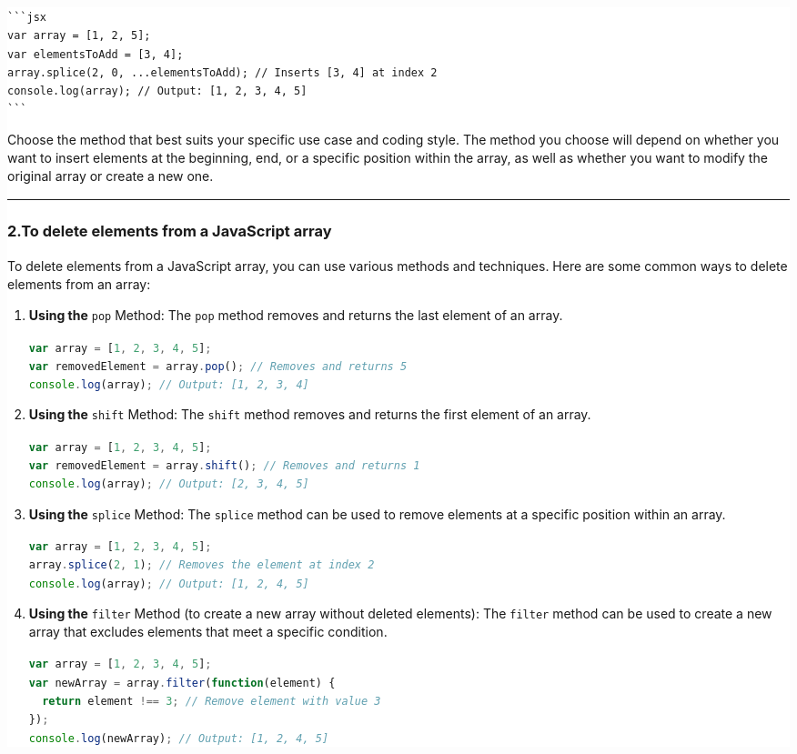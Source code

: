     ```jsx
    var array = [1, 2, 5];
    var elementsToAdd = [3, 4];
    array.splice(2, 0, ...elementsToAdd); // Inserts [3, 4] at index 2
    console.log(array); // Output: [1, 2, 3, 4, 5]
    ```
    

Choose the method that best suits your specific use case and coding style. The method you choose will depend on whether you want to insert elements at the beginning, end, or a specific position within the array, as well as whether you want to modify the original array or create a new one.

---

### 2.To delete elements from a JavaScript array

To delete elements from a JavaScript array, you can use various methods and techniques. Here are some common ways to delete elements from an array:

1. **Using the** `pop` Method: The `pop` method removes and returns the last element of an array.
    
    ```jsx
    var array = [1, 2, 3, 4, 5];
    var removedElement = array.pop(); // Removes and returns 5
    console.log(array); // Output: [1, 2, 3, 4]
    ```
    
2. **Using the** `shift` Method: The `shift` method removes and returns the first element of an array.
    
    ```jsx
    var array = [1, 2, 3, 4, 5];
    var removedElement = array.shift(); // Removes and returns 1
    console.log(array); // Output: [2, 3, 4, 5]
    ```
    
3. **Using the** `splice` Method: The `splice` method can be used to remove elements at a specific position within an array.
    
    ```jsx
    var array = [1, 2, 3, 4, 5];
    array.splice(2, 1); // Removes the element at index 2
    console.log(array); // Output: [1, 2, 4, 5]
    ```
    
4. **Using the** `filter` Method (to create a new array without deleted elements): The `filter` method can be used to create a new array that excludes elements that meet a specific condition.
    
    ```jsx
    var array = [1, 2, 3, 4, 5];
    var newArray = array.filter(function(element) {
      return element !== 3; // Remove element with value 3
    });
    console.log(newArray); // Output: [1, 2, 4, 5]
    ```
    